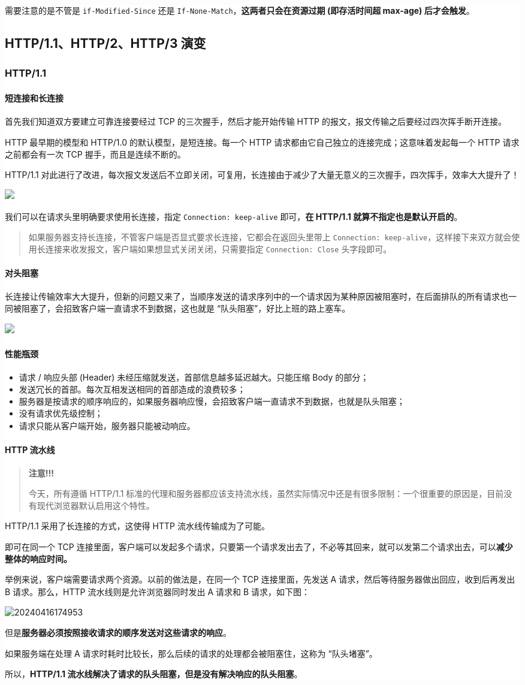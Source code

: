 需要注意的是不管是 `if-Modified-Since` 还是 `If-None-Match`，**这两者只会在资源过期 (即存活时间超 max-age) 后才会触发**。

## HTTP/1.1、HTTP/2、HTTP/3 演变

### HTTP/1.1

#### 短连接和长连接

首先我们知道双方要建立可靠连接要经过 TCP 的三次握手，然后才能开始传输 HTTP 的报文，报文传输之后要经过四次挥手断开连接。

HTTP 最早期的模型和 HTTP/1.0 的默认模型，是短连接。每一个 HTTP 请求都由它自己独立的连接完成；这意味着发起每一个 HTTP 请求之前都会有一次 TCP 握手，而且是连续不断的。

HTTP/1.1 对此进行了改进，每次报文发送后不立即关闭，可复用，长连接由于减少了大量无意义的三次握手，四次挥手，效率大大提升了！

![](https://raw.githubusercontent.com/chuenwei0129/my-picgo-repo/master/computer/http-13.jpg)

我们可以在请求头里明确要求使用长连接，指定 `Connection: keep-alive` 即可，**在 HTTP/1.1 就算不指定也是默认开启的**。

> 如果服务器支持长连接，不管客户端是否显式要求长连接，它都会在返回头里带上 `Connection: keep-alive`，这样接下来双方就会使用长连接来收发报文，客户端如果想显式关闭关闭，只需要指定 `Connection: Close` 头字段即可。

#### 对头阻塞

长连接让传输效率大大提升，但新的问题又来了，当顺序发送的请求序列中的一个请求因为某种原因被阻塞时，在后面排队的所有请求也一同被阻塞了，会招致客户端一直请求不到数据，这也就是 “队头阻塞”，好比上班的路上塞车。

![](https://raw.githubusercontent.com/chuenwei0129/my-picgo-repo/master/computer/http-14.jpg)

#### 性能瓶颈

- 请求 / 响应头部 (Header) 未经压缩就发送，首部信息越多延迟越大。只能压缩 Body 的部分；
- 发送冗长的首部。每次互相发送相同的首部造成的浪费较多；
- 服务器是按请求的顺序响应的，如果服务器响应慢，会招致客户端一直请求不到数据，也就是队头阻塞；
- 没有请求优先级控制；
- 请求只能从客户端开始，服务器只能被动响应。

#### HTTP 流水线

> **注意!!!**
>
> 今天，所有遵循 HTTP/1.1 标准的代理和服务器都应该支持流水线，虽然实际情况中还是有很多限制：一个很重要的原因是，目前没有现代浏览器默认启用这个特性。

HTTP/1.1 采用了长连接的方式，这使得 HTTP 流水线传输成为了可能。

即可在同一个 TCP 连接里面，客户端可以发起多个请求，只要第一个请求发出去了，不必等其回来，就可以发第二个请求出去，可以**减少整体的响应时间。**

举例来说，客户端需要请求两个资源。以前的做法是，在同一个 TCP 连接里面，先发送 A 请求，然后等待服务器做出回应，收到后再发出 B 请求。那么，HTTP 流水线则是允许浏览器同时发出 A 请求和 B 请求，如下图：

![20240416174953](https://raw.githubusercontent.com/chuenwei0129/my-picgo-repo/master/me/20240416174953.png)

但是**服务器必须按照接收请求的顺序发送对这些请求的响应**。

如果服务端在处理 A 请求时耗时比较长，那么后续的请求的处理都会被阻塞住，这称为 “队头堵塞”。

所以，**HTTP/1.1 流水线解决了请求的队头阻塞，但是没有解决响应的队头阻塞**。
